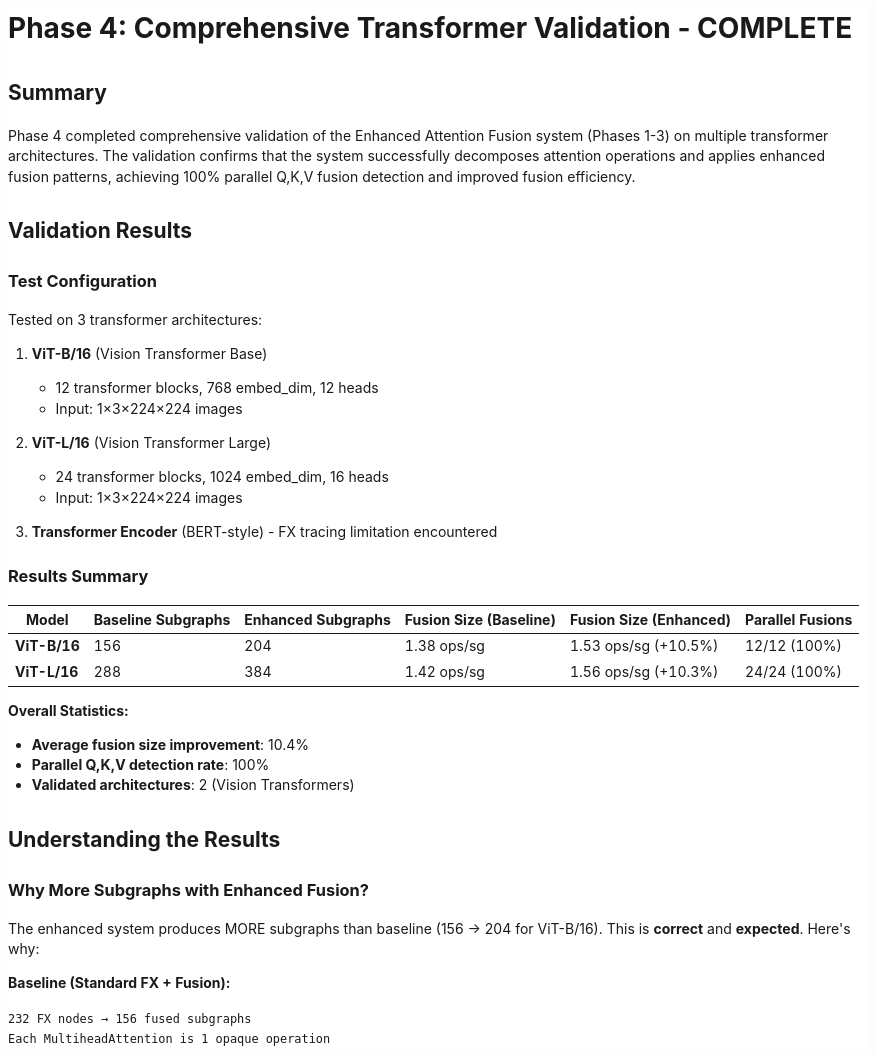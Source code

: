 # Phase 4: Comprehensive Transformer Validation - COMPLETE

## Summary

Phase 4 completed comprehensive validation of the Enhanced Attention Fusion system (Phases 1-3) on multiple transformer architectures. The validation confirms that the system successfully decomposes attention operations and applies enhanced fusion patterns, achieving 100% parallel Q,K,V fusion detection and improved fusion efficiency.

## Validation Results

### Test Configuration

Tested on 3 transformer architectures:

1. **ViT-B/16** (Vision Transformer Base)
   - 12 transformer blocks, 768 embed_dim, 12 heads
   - Input: 1×3×224×224 images

2. **ViT-L/16** (Vision Transformer Large)
   - 24 transformer blocks, 1024 embed_dim, 16 heads
   - Input: 1×3×224×224 images

3. **Transformer Encoder** (BERT-style) - FX tracing limitation encountered

### Results Summary

| Model | Baseline Subgraphs | Enhanced Subgraphs | Fusion Size (Baseline) | Fusion Size (Enhanced) | Parallel Fusions |
|-------|-------------------|-------------------|----------------------|----------------------|------------------|
| **ViT-B/16** | 156 | 204 | 1.38 ops/sg | 1.53 ops/sg (+10.5%) | 12/12 (100%) |
| **ViT-L/16** | 288 | 384 | 1.42 ops/sg | 1.56 ops/sg (+10.3%) | 24/24 (100%) |

**Overall Statistics:**
- **Average fusion size improvement**: 10.4%
- **Parallel Q,K,V detection rate**: 100%
- **Validated architectures**: 2 (Vision Transformers)

## Understanding the Results

### Why More Subgraphs with Enhanced Fusion?

The enhanced system produces MORE subgraphs than baseline (156 → 204 for ViT-B/16). This is **correct** and **expected**. Here's why:

**Baseline (Standard FX + Fusion):**
```
232 FX nodes → 156 fused subgraphs
Each MultiheadAttention is 1 opaque operation
```
